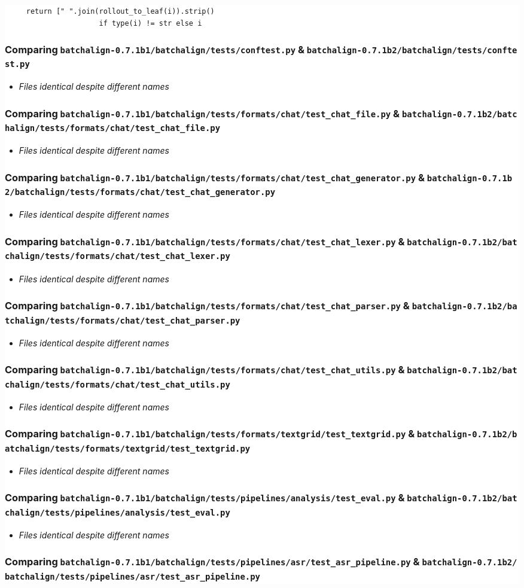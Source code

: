 ```diff
     return [" ".join(rollout_to_leaf(i)).strip()
                      if type(i) != str else i
```

### Comparing `batchalign-0.7.1b1/batchalign/tests/conftest.py` & `batchalign-0.7.1b2/batchalign/tests/conftest.py`

 * *Files identical despite different names*

### Comparing `batchalign-0.7.1b1/batchalign/tests/formats/chat/test_chat_file.py` & `batchalign-0.7.1b2/batchalign/tests/formats/chat/test_chat_file.py`

 * *Files identical despite different names*

### Comparing `batchalign-0.7.1b1/batchalign/tests/formats/chat/test_chat_generator.py` & `batchalign-0.7.1b2/batchalign/tests/formats/chat/test_chat_generator.py`

 * *Files identical despite different names*

### Comparing `batchalign-0.7.1b1/batchalign/tests/formats/chat/test_chat_lexer.py` & `batchalign-0.7.1b2/batchalign/tests/formats/chat/test_chat_lexer.py`

 * *Files identical despite different names*

### Comparing `batchalign-0.7.1b1/batchalign/tests/formats/chat/test_chat_parser.py` & `batchalign-0.7.1b2/batchalign/tests/formats/chat/test_chat_parser.py`

 * *Files identical despite different names*

### Comparing `batchalign-0.7.1b1/batchalign/tests/formats/chat/test_chat_utils.py` & `batchalign-0.7.1b2/batchalign/tests/formats/chat/test_chat_utils.py`

 * *Files identical despite different names*

### Comparing `batchalign-0.7.1b1/batchalign/tests/formats/textgrid/test_textgrid.py` & `batchalign-0.7.1b2/batchalign/tests/formats/textgrid/test_textgrid.py`

 * *Files identical despite different names*

### Comparing `batchalign-0.7.1b1/batchalign/tests/pipelines/analysis/test_eval.py` & `batchalign-0.7.1b2/batchalign/tests/pipelines/analysis/test_eval.py`

 * *Files identical despite different names*

### Comparing `batchalign-0.7.1b1/batchalign/tests/pipelines/asr/test_asr_pipeline.py` & `batchalign-0.7.1b2/batchalign/tests/pipelines/asr/test_asr_pipeline.py`
